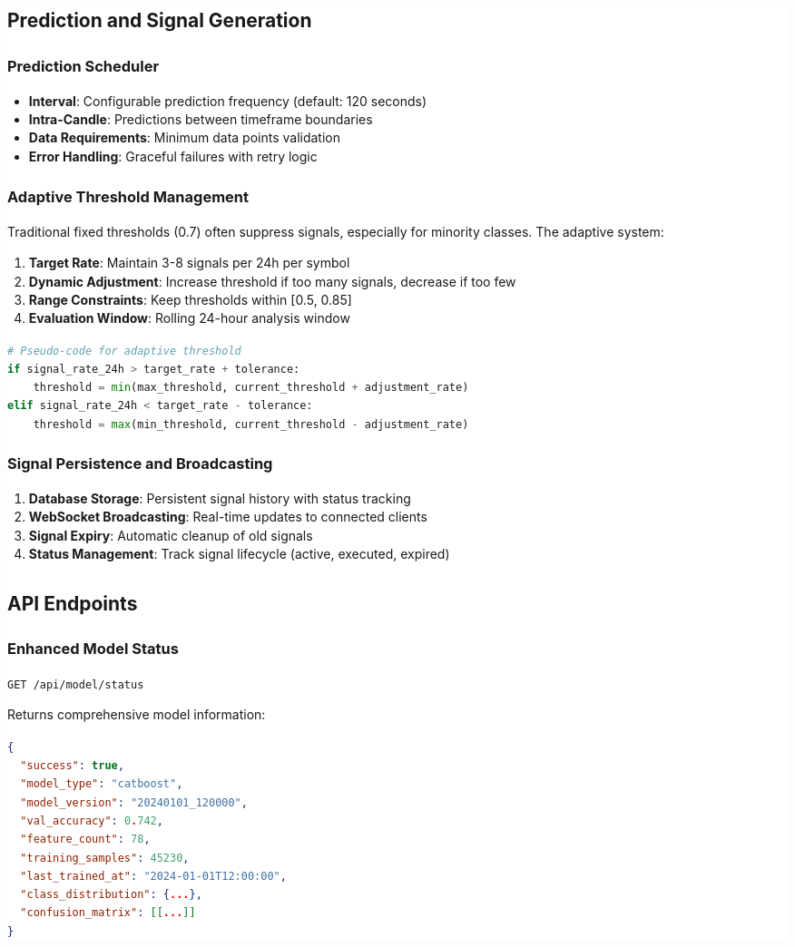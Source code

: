 ## Prediction and Signal Generation

### Prediction Scheduler
- **Interval**: Configurable prediction frequency (default: 120 seconds)
- **Intra-Candle**: Predictions between timeframe boundaries
- **Data Requirements**: Minimum data points validation
- **Error Handling**: Graceful failures with retry logic

### Adaptive Threshold Management
Traditional fixed thresholds (0.7) often suppress signals, especially for minority classes. The adaptive system:

1. **Target Rate**: Maintain 3-8 signals per 24h per symbol
2. **Dynamic Adjustment**: Increase threshold if too many signals, decrease if too few
3. **Range Constraints**: Keep thresholds within [0.5, 0.85]
4. **Evaluation Window**: Rolling 24-hour analysis window

```python
# Pseudo-code for adaptive threshold
if signal_rate_24h > target_rate + tolerance:
    threshold = min(max_threshold, current_threshold + adjustment_rate)
elif signal_rate_24h < target_rate - tolerance:
    threshold = max(min_threshold, current_threshold - adjustment_rate)
```

### Signal Persistence and Broadcasting
1. **Database Storage**: Persistent signal history with status tracking
2. **WebSocket Broadcasting**: Real-time updates to connected clients
3. **Signal Expiry**: Automatic cleanup of old signals
4. **Status Management**: Track signal lifecycle (active, executed, expired)

## API Endpoints

### Enhanced Model Status
```
GET /api/model/status
```
Returns comprehensive model information:
```json
{
  "success": true,
  "model_type": "catboost",
  "model_version": "20240101_120000",
  "val_accuracy": 0.742,
  "feature_count": 78,
  "training_samples": 45230,
  "last_trained_at": "2024-01-01T12:00:00",
  "class_distribution": {...},
  "confusion_matrix": [[...]]
}
```
